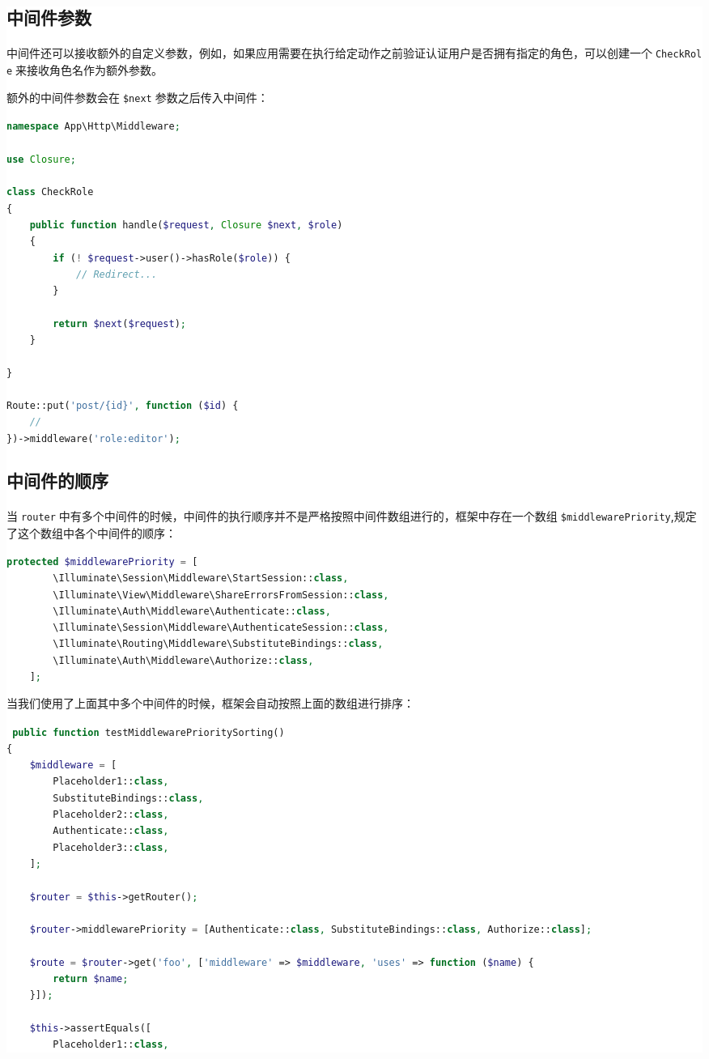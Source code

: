 ## 中间件参数
中间件还可以接收额外的自定义参数，例如，如果应用需要在执行给定动作之前验证认证用户是否拥有指定的角色，可以创建一个 `CheckRole` 来接收角色名作为额外参数。

额外的中间件参数会在 `$next` 参数之后传入中间件：

```php
namespace App\Http\Middleware;

use Closure;

class CheckRole
{
    public function handle($request, Closure $next, $role)
    {
        if (! $request->user()->hasRole($role)) {
            // Redirect...
        }

        return $next($request);
    }

}

Route::put('post/{id}', function ($id) {
    //
})->middleware('role:editor');
```
## 中间件的顺序

当 `router` 中有多个中间件的时候，中间件的执行顺序并不是严格按照中间件数组进行的，框架中存在一个数组 `$middlewarePriority`,规定了这个数组中各个中间件的顺序：

```php
protected $middlewarePriority = [
        \Illuminate\Session\Middleware\StartSession::class,
        \Illuminate\View\Middleware\ShareErrorsFromSession::class,
        \Illuminate\Auth\Middleware\Authenticate::class,
        \Illuminate\Session\Middleware\AuthenticateSession::class,
        \Illuminate\Routing\Middleware\SubstituteBindings::class,
        \Illuminate\Auth\Middleware\Authorize::class,
    ];
```
当我们使用了上面其中多个中间件的时候，框架会自动按照上面的数组进行排序：

```php
 public function testMiddlewarePrioritySorting()
{
    $middleware = [
        Placeholder1::class,
        SubstituteBindings::class,
        Placeholder2::class,
        Authenticate::class,
        Placeholder3::class,
    ];

    $router = $this->getRouter();

    $router->middlewarePriority = [Authenticate::class, SubstituteBindings::class, Authorize::class];

    $route = $router->get('foo', ['middleware' => $middleware, 'uses' => function ($name) {
        return $name;
    }]);

    $this->assertEquals([
        Placeholder1::class,
```